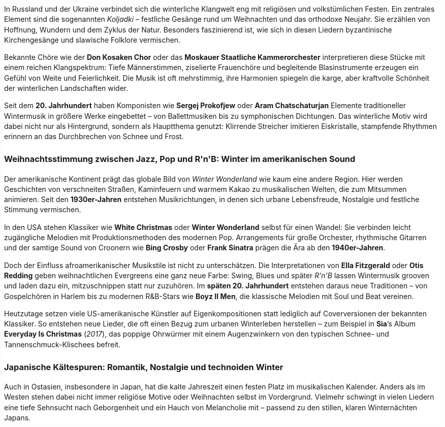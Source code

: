 In Russland und der Ukraine verbindet sich die winterliche Klangwelt eng mit religiösen und
volkstümlichen Festen. Ein zentrales Element sind die sogenannten _Koljadki_ – festliche Gesänge
rund um Weihnachten und das orthodoxe Neujahr. Sie erzählen von Hoffnung, Wundern und dem Zyklus der
Natur. Besonders faszinierend ist, wie sich in diesen Liedern byzantinische Kirchengesänge und
slawische Folklore vermischen.

Bekannte Chöre wie der **Don Kosaken Chor** oder das **Moskauer Staatliche Kammerorchester**
interpretieren diese Stücke mit einem reichen Klangspektrum: Tiefe Männerstimmen, ziselierte
Frauenchöre und begleitende Blasinstrumente erzeugen ein Gefühl von Weite und Feierlichkeit. Die
Musik ist oft mehrstimmig, ihre Harmonien spiegeln die karge, aber kraftvolle Schönheit der
winterlichen Landschaften wider.

Seit dem **20. Jahrhundert** haben Komponisten wie **Sergej Prokofjew** oder **Aram Chatschaturjan**
Elemente traditioneller Wintermusik in größere Werke eingebettet – von Ballettmusiken bis zu
symphonischen Dichtungen. Das winterliche Motiv wird dabei nicht nur als Hintergrund, sondern als
Hauptthema genutzt: Klirrende Streicher imitieren Eiskristalle, stampfende Rhythmen erinnern an das
Durchbrechen von Schnee und Frost.

### Weihnachtsstimmung zwischen Jazz, Pop und R'n'B: Winter im amerikanischen Sound

Der amerikanische Kontinent prägt das globale Bild von _Winter Wonderland_ wie kaum eine andere
Region. Hier werden Geschichten von verschneiten Straßen, Kaminfeuern und warmem Kakao zu
musikalischen Welten, die zum Mitsummen animieren. Seit den **1930er-Jahren** entstehen
Musikrichtungen, in denen sich urbane Lebensfreude, Nostalgie und festliche Stimmung vermischen.

In den USA stehen Klassiker wie **White Christmas** oder **Winter Wonderland** selbst für einen
Wandel: Sie verbinden leicht zugängliche Melodien mit Produktionsmethoden des modernen Pop.
Arrangements für große Orchester, rhythmische Gitarren und der samtige Sound von Croonern wie **Bing
Crosby** oder **Frank Sinatra** prägen die Ära ab den **1940er-Jahren**.

Doch der Einfluss afroamerikanischer Musikstile ist nicht zu unterschätzen. Die Interpretationen von
**Ella Fitzgerald** oder **Otis Redding** geben weihnachtlichen Evergreens eine ganz neue Farbe:
Swing, Blues und später _R'n'B_ lassen Wintermusik grooven und laden dazu ein, mitzuschnippen statt
nur zuzuhören. Im **späten 20. Jahrhundert** entstehen daraus neue Traditionen – von Gospelchören in
Harlem bis zu modernen R&B-Stars wie **Boyz II Men**, die klassische Melodien mit Soul und Beat
vereinen.

Heutzutage setzen viele US-amerikanische Künstler auf Eigenkompositionen statt lediglich auf
Coverversionen der bekannten Klassiker. So entstehen neue Lieder, die oft einen Bezug zum urbanen
Winterleben herstellen – zum Beispiel in **Sia**’s Album **Everyday Is Christmas** (_2017_), das
poppige Ohrwürmer mit einem Augenzwinkern von den typischen Schnee- und Tannenschmuck-Klischees
befreit.

### Japanische Kältespuren: Romantik, Nostalgie und technoiden Winter

Auch in Ostasien, insbesondere in Japan, hat die kalte Jahreszeit einen festen Platz im
musikalischen Kalender. Anders als im Westen stehen dabei nicht immer religiöse Motive oder
Weihnachten selbst im Vordergrund. Vielmehr schwingt in vielen Liedern eine tiefe Sehnsucht nach
Geborgenheit und ein Hauch von Melancholie mit – passend zu den stillen, klaren Winternächten
Japans.
